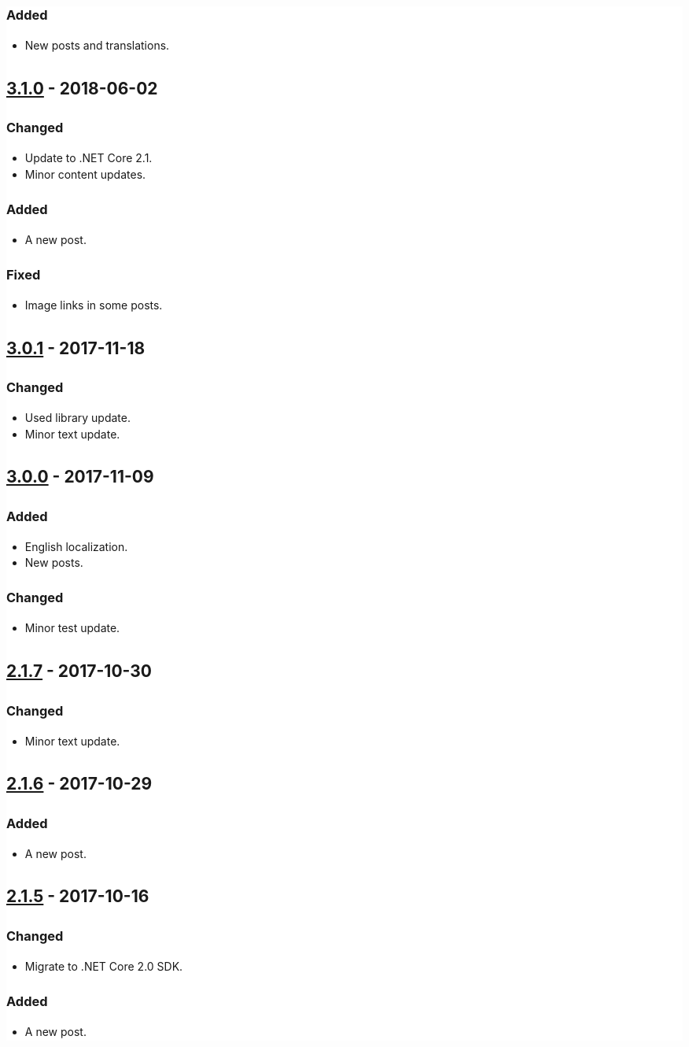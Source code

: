 ### Added
- New posts and translations.

## [3.1.0] - 2018-06-02
### Changed
- Update to .NET Core 2.1.
- Minor content updates.

### Added
- A new post.

### Fixed
- Image links in some posts.

## [3.0.1] - 2017-11-18
### Changed
- Used library update.
- Minor text update.

## [3.0.0] - 2017-11-09
### Added
- English localization.
- New posts.

### Changed
- Minor test update.

## [2.1.7] - 2017-10-30
### Changed
- Minor text update.

## [2.1.6] - 2017-10-29
### Added
- A new post.

## [2.1.5] - 2017-10-16
### Changed
- Migrate to .NET Core 2.0 SDK.

### Added
- A new post.


[docs.readme]: README.md
[keep-a-changelog]: https://keepachangelog.com/en/1.1.0/
[unversioned-1]: https://github.com/ForNeVeR/fornever.me/commit/ed4797da69402f572794544a94202f5bc9b640d8
[unversioned-2]: https://github.com/ForNeVeR/fornever.me/compare/ed4797da69402f572794544a94202f5bc9b640d8...legacy
[unversioned-3]: https://github.com/ForNeVeR/fornever.me/tree/021a5f0d922a7218f9f10d2c2cb7e039a346a0a0
[unversioned-4]: https://github.com/ForNeVeR/fornever.me/compare/021a5f0d922a7218f9f10d2c2cb7e039a346a0a0...32a11d6c5fb5838a36b4c9b5824bf3eca262d0ed
[1.0.0]: https://github.com/ForNeVeR/fornever.me/compare/32a11d6c5fb5838a36b4c9b5824bf3eca262d0ed...1.0
[1.0.1]: https://github.com/ForNeVeR/fornever.me/compare/1.0...1.0.1
[1.0.2]: https://github.com/ForNeVeR/fornever.me/compare/1.0.1...1.0.2
[1.1.0]: https://github.com/ForNeVeR/fornever.me/compare/1.0.2...1.1
[1.2.0]: https://github.com/ForNeVeR/fornever.me/compare/1.1...1.2
[1.2.1]: https://github.com/ForNeVeR/fornever.me/compare/1.2...1.2.1
[1.3.0]: https://github.com/ForNeVeR/fornever.me/compare/1.2.1...1.3
[1.3.1]: https://github.com/ForNeVeR/fornever.me/compare/1.3...1.3.1
[1.3.2]: https://github.com/ForNeVeR/fornever.me/compare/1.3.1...1.3.2
[1.4.0]: https://github.com/ForNeVeR/fornever.me/compare/1.3.2...1.4.0
[1.4.1]: https://github.com/ForNeVeR/fornever.me/compare/1.4.0...1.4.1
[1.4.2]: https://github.com/ForNeVeR/fornever.me/compare/1.4.1...1.4.2
[1.4.3]: https://github.com/ForNeVeR/fornever.me/compare/1.4.2...1.4.3
[1.4.4]: https://github.com/ForNeVeR/fornever.me/compare/1.4.3...1.4.4
[1.4.5]: https://github.com/ForNeVeR/fornever.me/compare/1.4.4...1.4.5
[1.4.6]: https://github.com/ForNeVeR/fornever.me/compare/1.4.5...1.4.6
[1.4.7]: https://github.com/ForNeVeR/fornever.me/compare/1.4.6...1.4.7
[1.5.0]: https://github.com/ForNeVeR/fornever.me/compare/1.4.7...1.5.0
[1.5.1]: https://github.com/ForNeVeR/fornever.me/compare/1.5.0...1.5.1
[1.5.2]: https://github.com/ForNeVeR/fornever.me/compare/1.5.1...1.5.2
[1.5.3]: https://github.com/ForNeVeR/fornever.me/compare/1.5.2...1.5.3
[1.5.4]: https://github.com/ForNeVeR/fornever.me/compare/1.5.3...1.5.4
[1.5.5]: https://github.com/ForNeVeR/fornever.me/compare/1.5.4...1.5.5
[1.6.0]: https://github.com/ForNeVeR/fornever.me/compare/1.5.5...1.6.0
[1.6.1]: https://github.com/ForNeVeR/fornever.me/compare/1.6.0...1.6.1
[1.6.2]: https://github.com/ForNeVeR/fornever.me/compare/1.6.1...v1.6.2
[2.0.0]: https://github.com/ForNeVeR/fornever.me/compare/v1.6.2...2.0.0
[2.0.1]: https://github.com/ForNeVeR/fornever.me/compare/2.0.0...2.0.1
[2.0.2]: https://github.com/ForNeVeR/fornever.me/compare/2.0.1...2.0.2
[2.0.3]: https://github.com/ForNeVeR/fornever.me/compare/2.0.2...2.0.3
[2.1.0]: https://github.com/ForNeVeR/fornever.me/compare/2.0.3...2.1.0
[2.1.1]: https://github.com/ForNeVeR/fornever.me/compare/2.1.0...2.1.1
[2.1.2]: https://github.com/ForNeVeR/fornever.me/compare/2.1.1...2.1.2
[2.1.3]: https://github.com/ForNeVeR/fornever.me/compare/2.1.2...2.1.3
[2.1.4]: https://github.com/ForNeVeR/fornever.me/compare/2.1.3...2.1.4
[2.1.5]: https://github.com/ForNeVeR/fornever.me/compare/2.1.4...2.1.5
[2.1.6]: https://github.com/ForNeVeR/fornever.me/compare/2.1.5...2.1.6
[2.1.7]: https://github.com/ForNeVeR/fornever.me/compare/2.1.6...2.1.7
[3.0.0]: https://github.com/ForNeVeR/fornever.me/compare/2.1.7...3.0.0
[3.0.1]: https://github.com/ForNeVeR/fornever.me/compare/3.0.0...3.0.1
[3.1.0]: https://github.com/ForNeVeR/fornever.me/compare/3.0.1...3.1.0
[3.2.0]: https://github.com/ForNeVeR/fornever.me/compare/3.1.0...v3.2.0
[3.3.0]: https://github.com/ForNeVeR/fornever.me/compare/v3.2.0...v3.3.0
[3.4.0]: https://github.com/ForNeVeR/fornever.me/compare/v3.3.0...v3.4.0
[3.5.0]: https://github.com/ForNeVeR/fornever.me/compare/v3.4.0...v3.5.0
[4.0.0]: https://github.com/ForNeVeR/fornever.me/compare/v3.5.0...v4.0.0
[4.1.0]: https://github.com/ForNeVeR/fornever.me/compare/v4.0.0...v4.1.0
[4.2.0]: https://github.com/ForNeVeR/fornever.me/compare/v4.1.0...v4.2.0
[4.2.1]: https://github.com/ForNeVeR/fornever.me/compare/v4.2.0...v4.2.1
[4.2.2]: https://github.com/ForNeVeR/fornever.me/compare/v4.2.1...v4.2.2
[4.3.0]: https://github.com/ForNeVeR/fornever.me/compare/v4.2.2...v4.3.0
[4.3.1]: https://github.com/ForNeVeR/fornever.me/compare/v4.3.0...v4.3.1
[4.3.2]: https://github.com/ForNeVeR/fornever.me/compare/v4.3.1...v4.3.2
[4.4.0]: https://github.com/ForNeVeR/fornever.me/compare/v4.3.2...v4.4.0
[4.5.0]: https://github.com/ForNeVeR/fornever.me/compare/v4.4.0...v4.5.0
[4.5.1]: https://github.com/ForNeVeR/fornever.me/compare/v4.5.0...v4.5.1
[4.6.0]: https://github.com/ForNeVeR/fornever.me/compare/v4.5.1...v4.6.0
[4.6.1]: https://github.com/ForNeVeR/fornever.me/compare/v4.6.0...v4.6.1
[4.6.2]: https://github.com/ForNeVeR/fornever.me/compare/v4.6.1...v4.6.2
[4.6.3]: https://github.com/ForNeVeR/fornever.me/compare/v4.6.2...v4.6.3
[5.0.0]: https://github.com/ForNeVeR/fornever.me/compare/v4.6.3...v5.0.0
[5.1.0]: https://github.com/ForNeVeR/fornever.me/compare/v5.0.0...v5.1.0
[5.1.1]: https://github.com/ForNeVeR/fornever.me/compare/v5.1.0...v5.1.1
[5.1.2]: https://github.com/ForNeVeR/fornever.me/compare/v5.1.1...v5.1.2
[Unreleased]: https://github.com/ForNeVeR/fornever.me/compare/v5.1.2...HEAD